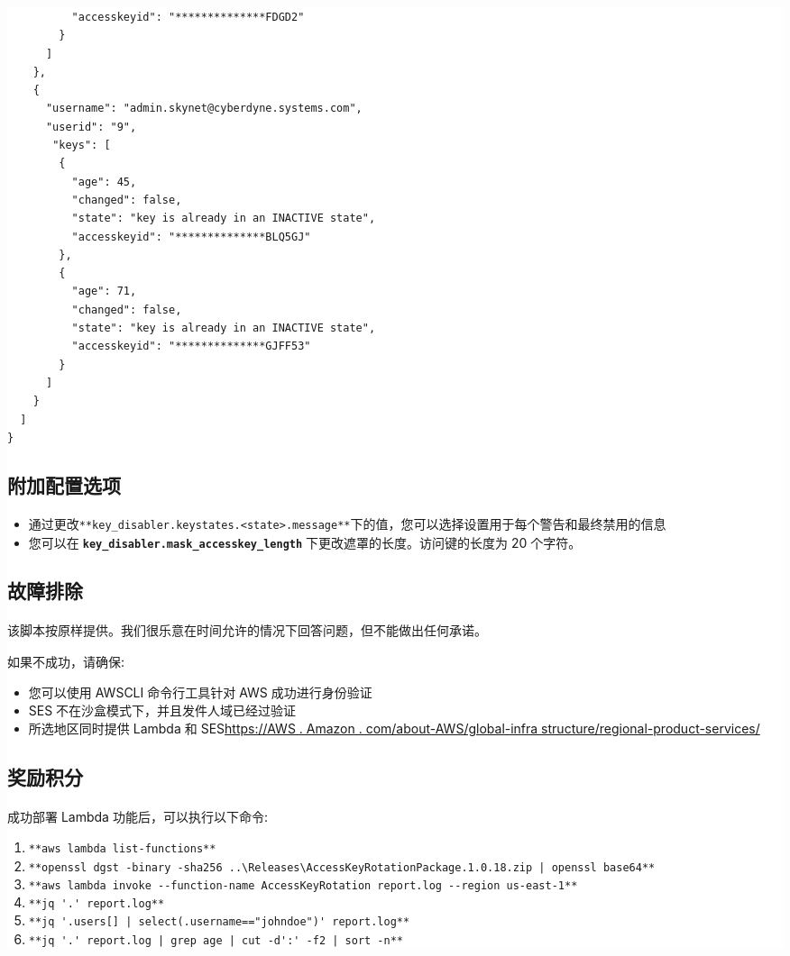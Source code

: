 ```
          "accesskeyid": "**************FDGD2"
        }
      ]
    },
    {
      "username": "admin.skynet@cyberdyne.systems.com",
      "userid": "9",
       "keys": [
        {
          "age": 45,
          "changed": false,
          "state": "key is already in an INACTIVE state",
          "accesskeyid": "**************BLQ5GJ"
        },
        {
          "age": 71,
          "changed": false,
          "state": "key is already in an INACTIVE state",
          "accesskeyid": "**************GJFF53"
        }
      ]
    }
  ]
}
```

## **附加配置选项**

*   通过更改`**key_disabler.keystates.<state>.message**`下的值，您可以选择设置用于每个警告和最终禁用的信息
*   您可以在 **`key_disabler.mask_accesskey_length`** 下更改遮罩的长度。访问键的长度为 20 个字符。

## **故障排除**

该脚本按原样提供。我们很乐意在时间允许的情况下回答问题，但不能做出任何承诺。

如果不成功，请确保:

*   您可以使用 AWSCLI 命令行工具针对 AWS 成功进行身份验证
*   SES 不在沙盒模式下，并且发件人域已经过验证
*   所选地区同时提供 Lambda 和 SES[https://AWS . Amazon . com/about-AWS/global-infra structure/regional-product-services/](https://aws.amazon.com/about-aws/global-infrastructure/regional-product-services/)

## **奖励积分**

成功部署 Lambda 功能后，可以执行以下命令:

1.  `**aws lambda list-functions**`
2.  `**openssl dgst -binary -sha256 ..\Releases\AccessKeyRotationPackage.1.0.18.zip | openssl base64**`
3.  `**aws lambda invoke --function-name AccessKeyRotation report.log --region us-east-1**`
4.  `**jq '.' report.log**`
5.  `**jq '.users[] | select(.username=="johndoe")' report.log**`
6.  `**jq '.' report.log | grep age | cut -d':' -f2 | sort -n**`

